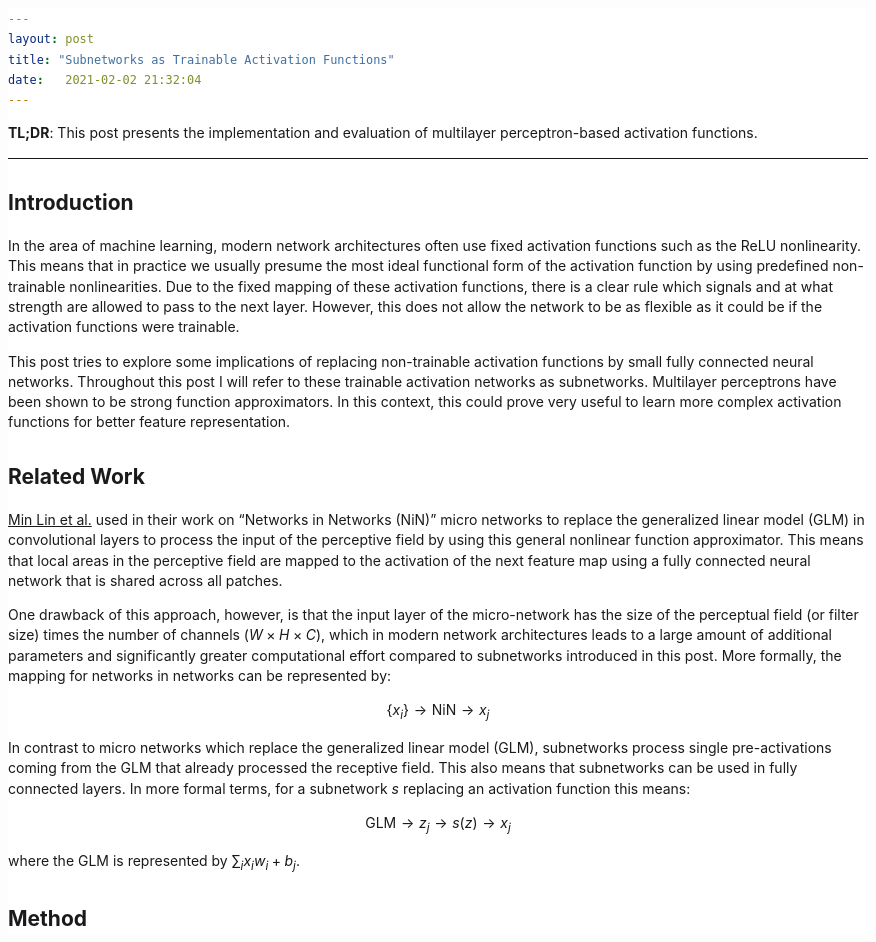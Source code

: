 ```yaml
---
layout: post
title: "Subnetworks as Trainable Activation Functions"
date:   2021-02-02 21:32:04
---
```


**TL;DR**: This post presents the implementation and evaluation of multilayer perceptron-based activation functions.

---

## Introduction 

In the area of machine learning, modern network architectures often use fixed activation functions such as the ReLU nonlinearity. This means that in practice we usually presume the most ideal functional form of the activation function by using predefined non-trainable nonlinearities. Due to the fixed mapping of these activation functions, there is a clear rule which signals and at what strength are allowed to pass to the next layer. However, this does not allow the network to be as flexible as it could be if the activation functions were trainable. 

This post tries to explore some implications of replacing non-trainable activation functions by small fully connected neural networks. Throughout this post I will refer to these trainable activation networks as subnetworks. Multilayer perceptrons have been shown to be strong function approximators. In this context, this could prove very useful to learn more complex activation functions for better feature representation.

## Related Work

[Min Lin et al.][MinLin2014] used in their work on “Networks in Networks (NiN)” micro networks to replace the generalized linear model (GLM) in convolutional layers to process the input of the perceptive field by using this general nonlinear function approximator. This means that local areas in the perceptive field are mapped to the activation of the next feature map using a fully connected neural network that is shared across all patches.

One drawback of this approach, however, is that the input layer of the micro-network has the size of the perceptual field (or filter size) times the number of channels ($W \times H \times C$), which in modern network architectures leads to a large amount of additional parameters and significantly greater computational effort compared to subnetworks introduced in this post. More formally, the mapping for networks in networks can be represented by:

$$\{x_i\} \rightarrow \text{NiN} \rightarrow x_j$$

In contrast to micro networks which replace the generalized linear model (GLM), subnetworks process single pre-activations coming from the GLM that already processed the receptive field. This also means that subnetworks can be used in fully connected layers. In more formal terms, for a subnetwork $s$ replacing an activation function this means: 

$$\text{GLM} \rightarrow z_j \rightarrow s(z) \rightarrow x_j$$

where the GLM is represented by $\sum_i x_i w_i + b_j$.

## Method


[github_subnetwork]: https://github.com/kaifishr/SubnetworkActivationFunctions
[MinLin2014]: https://arxiv.org/abs/1312.4400